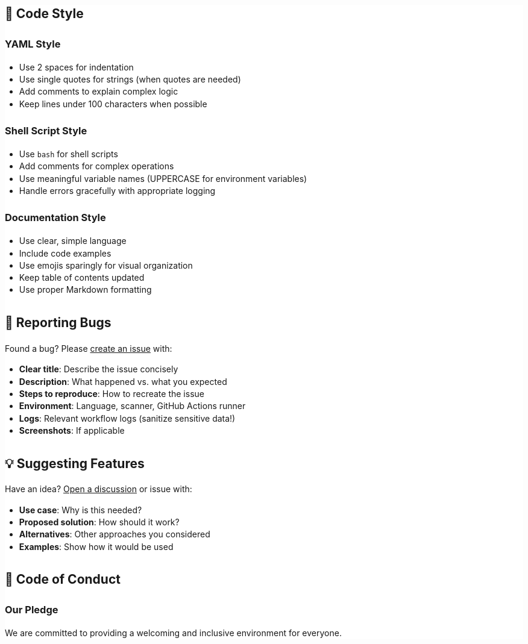 ## 🎨 Code Style

### YAML Style

- Use 2 spaces for indentation
- Use single quotes for strings (when quotes are needed)
- Add comments to explain complex logic
- Keep lines under 100 characters when possible

### Shell Script Style

- Use `bash` for shell scripts
- Add comments for complex operations
- Use meaningful variable names (UPPERCASE for environment variables)
- Handle errors gracefully with appropriate logging

### Documentation Style

- Use clear, simple language
- Include code examples
- Use emojis sparingly for visual organization
- Keep table of contents updated
- Use proper Markdown formatting

## 🐛 Reporting Bugs

Found a bug? Please [create an issue](https://github.com/denukedissanayake/security-workflows/issues/new) with:

- **Clear title**: Describe the issue concisely
- **Description**: What happened vs. what you expected
- **Steps to reproduce**: How to recreate the issue
- **Environment**: Language, scanner, GitHub Actions runner
- **Logs**: Relevant workflow logs (sanitize sensitive data!)
- **Screenshots**: If applicable

## 💡 Suggesting Features

Have an idea? [Open a discussion](https://github.com/denukedissanayake/security-workflows/discussions/new) or issue with:

- **Use case**: Why is this needed?
- **Proposed solution**: How should it work?
- **Alternatives**: Other approaches you considered
- **Examples**: Show how it would be used

## 📜 Code of Conduct

### Our Pledge

We are committed to providing a welcoming and inclusive environment for everyone.
